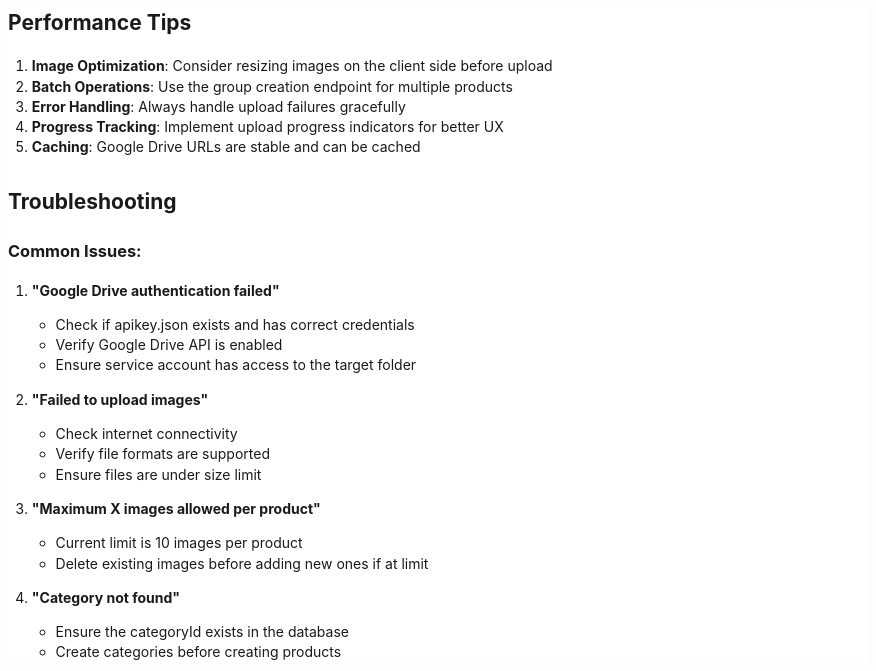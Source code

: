 ## Performance Tips

1. **Image Optimization**: Consider resizing images on the client side before upload
2. **Batch Operations**: Use the group creation endpoint for multiple products
3. **Error Handling**: Always handle upload failures gracefully
4. **Progress Tracking**: Implement upload progress indicators for better UX
5. **Caching**: Google Drive URLs are stable and can be cached

## Troubleshooting

### Common Issues:

1. **"Google Drive authentication failed"**
   - Check if apikey.json exists and has correct credentials
   - Verify Google Drive API is enabled
   - Ensure service account has access to the target folder

2. **"Failed to upload images"**
   - Check internet connectivity
   - Verify file formats are supported
   - Ensure files are under size limit

3. **"Maximum X images allowed per product"**
   - Current limit is 10 images per product
   - Delete existing images before adding new ones if at limit

4. **"Category not found"**
   - Ensure the categoryId exists in the database
   - Create categories before creating products
